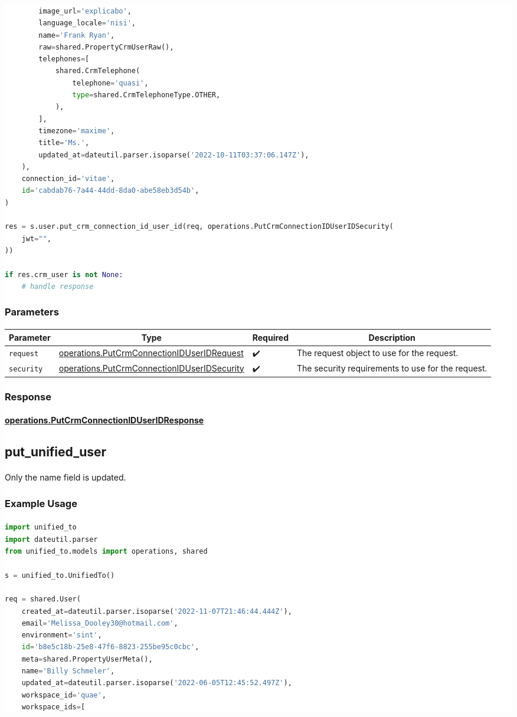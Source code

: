 ```python
        image_url='explicabo',
        language_locale='nisi',
        name='Frank Ryan',
        raw=shared.PropertyCrmUserRaw(),
        telephones=[
            shared.CrmTelephone(
                telephone='quasi',
                type=shared.CrmTelephoneType.OTHER,
            ),
        ],
        timezone='maxime',
        title='Ms.',
        updated_at=dateutil.parser.isoparse('2022-10-11T03:37:06.147Z'),
    ),
    connection_id='vitae',
    id='cabdab76-7a44-44dd-8da0-abe58eb3d54b',
)

res = s.user.put_crm_connection_id_user_id(req, operations.PutCrmConnectionIDUserIDSecurity(
    jwt="",
))

if res.crm_user is not None:
    # handle response
```

### Parameters

| Parameter                                                                                                  | Type                                                                                                       | Required                                                                                                   | Description                                                                                                |
| ---------------------------------------------------------------------------------------------------------- | ---------------------------------------------------------------------------------------------------------- | ---------------------------------------------------------------------------------------------------------- | ---------------------------------------------------------------------------------------------------------- |
| `request`                                                                                                  | [operations.PutCrmConnectionIDUserIDRequest](../../models/operations/putcrmconnectioniduseridrequest.md)   | :heavy_check_mark:                                                                                         | The request object to use for the request.                                                                 |
| `security`                                                                                                 | [operations.PutCrmConnectionIDUserIDSecurity](../../models/operations/putcrmconnectioniduseridsecurity.md) | :heavy_check_mark:                                                                                         | The security requirements to use for the request.                                                          |


### Response

**[operations.PutCrmConnectionIDUserIDResponse](../../models/operations/putcrmconnectioniduseridresponse.md)**


## put_unified_user

Only the name field is updated.

### Example Usage

```python
import unified_to
import dateutil.parser
from unified_to.models import operations, shared

s = unified_to.UnifiedTo()

req = shared.User(
    created_at=dateutil.parser.isoparse('2022-11-07T21:46:44.444Z'),
    email='Melissa_Dooley30@hotmail.com',
    environment='sint',
    id='b8e5c18b-25e8-47f6-8823-255be95c0cbc',
    meta=shared.PropertyUserMeta(),
    name='Billy Schmeler',
    updated_at=dateutil.parser.isoparse('2022-06-05T12:45:52.497Z'),
    workspace_id='quae',
    workspace_ids=[
```